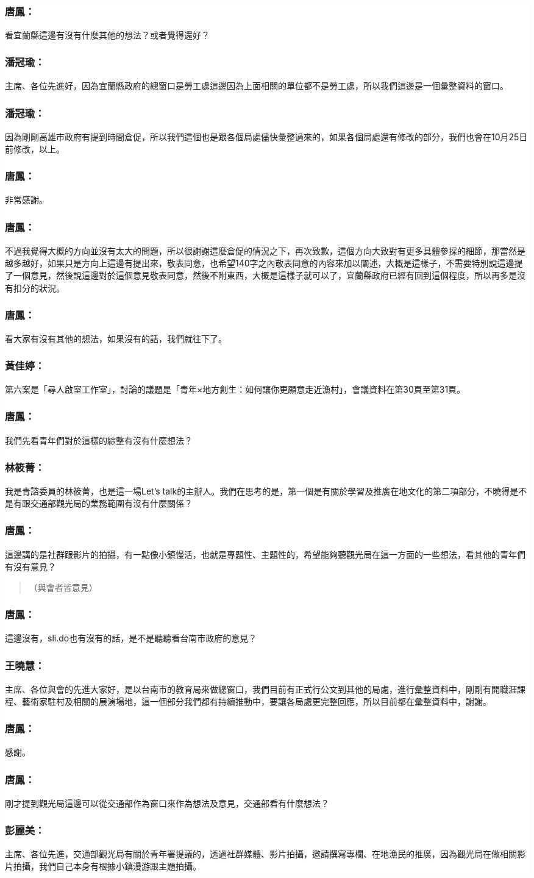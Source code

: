 ### 唐鳳：
看宜蘭縣這邊有沒有什麼其他的想法？或者覺得還好？

### 潘冠瑜：
主席、各位先進好，因為宜蘭縣政府的總窗口是勞工處這邊因為上面相關的單位都不是勞工處，所以我們這邊是一個彙整資料的窗口。

### 潘冠瑜：
因為剛剛高雄市政府有提到時間倉促，所以我們這個也是跟各個局處儘快彙整過來的，如果各個局處還有修改的部分，我們也會在10月25日前修改，以上。

### 唐鳳：
非常感謝。

### 唐鳳：
不過我覺得大概的方向並沒有太大的問題，所以很謝謝這麼倉促的情況之下，再次致歉，這個方向大致對有更多具體參採的細節，那當然是越多越好，如果只是方向上這邊有提出來，敬表同意，也希望140字之內敬表同意的內容來加以闡述，大概是這樣子，不需要特別說這邊提了一個意見，然後說這邊對於這個意見敬表同意，然後不附東西，大概是這樣子就可以了，宜蘭縣政府已經有回到這個程度，所以再多是沒有扣分的狀況。

### 唐鳳：
看大家有沒有其他的想法，如果沒有的話，我們就往下了。

### 黃佳婷：
第六案是「尋人啟室工作室」，討論的議題是「青年×地方創生：如何讓你更願意走近漁村」，會議資料在第30頁至第31頁。

### 唐鳳：
我們先看青年們對於這樣的綜整有沒有什麼想法？

### 林筱菁：
我是青諮委員的林筱菁，也是這一場Let’s talk的主辦人。我們在思考的是，第一個是有關於學習及推廣在地文化的第二項部分，不曉得是不是有跟交通部觀光局的業務範圍有沒有什麼關係？

### 唐鳳：
這邊講的是社群跟影片的拍攝，有一點像小鎮慢活，也就是專題性、主題性的，希望能夠聽觀光局在這一方面的一些想法，看其他的青年們有沒有意見？

> （與會者皆意見）

### 唐鳳：
這邊沒有，sli.do也有沒有的話，是不是聽聽看台南市政府的意見？

### 王曉慧：
主席、各位與會的先進大家好，是以台南市的教育局來做總窗口，我們目前有正式行公文到其他的局處，進行彙整資料中，剛剛有開職涯課程、藝術家駐村及相關的展演場地，這一個部分我們都有持續推動中，要讓各局處更完整回應，所以目前都在彙整資料中，謝謝。

### 唐鳳：
感謝。

### 唐鳳：
剛才提到觀光局這邊可以從交通部作為窗口來作為想法及意見，交通部看有什麼想法？

### 彭麗美：
主席、各位先進，交通部觀光局有關於青年署提議的，透過社群媒體、影片拍攝，邀請撰寫專欄、在地漁民的推廣，因為觀光局在做相關影片拍攝，我們自己本身有根據小鎮漫游跟主題拍攝。
